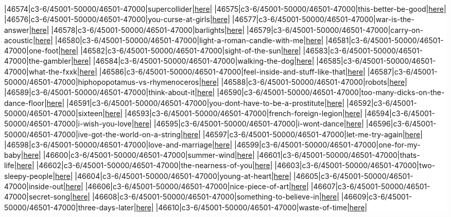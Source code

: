 |46574|c3-6/45001-50000/46501-47000|supercollider|[here](https://cdn.jsdelivr.net/gh/guitarchord/c3-6/45001-50000/46501-47000/supercollider.webp)|
|46575|c3-6/45001-50000/46501-47000|this-better-be-good|[here](https://cdn.jsdelivr.net/gh/guitarchord/c3-6/45001-50000/46501-47000/this-better-be-good.webp)|
|46576|c3-6/45001-50000/46501-47000|you-curse-at-girls|[here](https://cdn.jsdelivr.net/gh/guitarchord/c3-6/45001-50000/46501-47000/you-curse-at-girls.webp)|
|46577|c3-6/45001-50000/46501-47000|war-is-the-answer|[here](https://cdn.jsdelivr.net/gh/guitarchord/c3-6/45001-50000/46501-47000/war-is-the-answer.webp)|
|46578|c3-6/45001-50000/46501-47000|barlights|[here](https://cdn.jsdelivr.net/gh/guitarchord/c3-6/45001-50000/46501-47000/barlights.webp)|
|46579|c3-6/45001-50000/46501-47000|carry-on-acoustic|[here](https://cdn.jsdelivr.net/gh/guitarchord/c3-6/45001-50000/46501-47000/carry-on-acoustic.webp)|
|46580|c3-6/45001-50000/46501-47000|light-a-roman-candle-with-me|[here](https://cdn.jsdelivr.net/gh/guitarchord/c3-6/45001-50000/46501-47000/light-a-roman-candle-with-me.webp)|
|46581|c3-6/45001-50000/46501-47000|one-foot|[here](https://cdn.jsdelivr.net/gh/guitarchord/c3-6/45001-50000/46501-47000/one-foot.webp)|
|46582|c3-6/45001-50000/46501-47000|sight-of-the-sun|[here](https://cdn.jsdelivr.net/gh/guitarchord/c3-6/45001-50000/46501-47000/sight-of-the-sun.webp)|
|46583|c3-6/45001-50000/46501-47000|the-gambler|[here](https://cdn.jsdelivr.net/gh/guitarchord/c3-6/45001-50000/46501-47000/the-gambler.webp)|
|46584|c3-6/45001-50000/46501-47000|walking-the-dog|[here](https://cdn.jsdelivr.net/gh/guitarchord/c3-6/45001-50000/46501-47000/walking-the-dog.webp)|
|46585|c3-6/45001-50000/46501-47000|what-the-fxxk|[here](https://cdn.jsdelivr.net/gh/guitarchord/c3-6/45001-50000/46501-47000/what-the-fxxk.webp)|
|46586|c3-6/45001-50000/46501-47000|feel-inside-and-stuff-like-that|[here](https://cdn.jsdelivr.net/gh/guitarchord/c3-6/45001-50000/46501-47000/feel-inside-and-stuff-like-that.webp)|
|46587|c3-6/45001-50000/46501-47000|hiphopopotamus-vs-rhymenoceros|[here](https://cdn.jsdelivr.net/gh/guitarchord/c3-6/45001-50000/46501-47000/hiphopopotamus-vs-rhymenoceros.webp)|
|46588|c3-6/45001-50000/46501-47000|robots|[here](https://cdn.jsdelivr.net/gh/guitarchord/c3-6/45001-50000/46501-47000/robots.webp)|
|46589|c3-6/45001-50000/46501-47000|think-about-it|[here](https://cdn.jsdelivr.net/gh/guitarchord/c3-6/45001-50000/46501-47000/think-about-it.webp)|
|46590|c3-6/45001-50000/46501-47000|too-many-dicks-on-the-dance-floor|[here](https://cdn.jsdelivr.net/gh/guitarchord/c3-6/45001-50000/46501-47000/too-many-dicks-on-the-dance-floor.webp)|
|46591|c3-6/45001-50000/46501-47000|you-dont-have-to-be-a-prostitute|[here](https://cdn.jsdelivr.net/gh/guitarchord/c3-6/45001-50000/46501-47000/you-dont-have-to-be-a-prostitute.webp)|
|46592|c3-6/45001-50000/46501-47000|sixteen|[here](https://cdn.jsdelivr.net/gh/guitarchord/c3-6/45001-50000/46501-47000/sixteen.webp)|
|46593|c3-6/45001-50000/46501-47000|french-foreign-legion|[here](https://cdn.jsdelivr.net/gh/guitarchord/c3-6/45001-50000/46501-47000/french-foreign-legion.webp)|
|46594|c3-6/45001-50000/46501-47000|i-wish-you-love|[here](https://cdn.jsdelivr.net/gh/guitarchord/c3-6/45001-50000/46501-47000/i-wish-you-love.webp)|
|46595|c3-6/45001-50000/46501-47000|i-wont-dance|[here](https://cdn.jsdelivr.net/gh/guitarchord/c3-6/45001-50000/46501-47000/i-wont-dance.webp)|
|46596|c3-6/45001-50000/46501-47000|ive-got-the-world-on-a-string|[here](https://cdn.jsdelivr.net/gh/guitarchord/c3-6/45001-50000/46501-47000/ive-got-the-world-on-a-string.webp)|
|46597|c3-6/45001-50000/46501-47000|let-me-try-again|[here](https://cdn.jsdelivr.net/gh/guitarchord/c3-6/45001-50000/46501-47000/let-me-try-again.webp)|
|46598|c3-6/45001-50000/46501-47000|love-and-marriage|[here](https://cdn.jsdelivr.net/gh/guitarchord/c3-6/45001-50000/46501-47000/love-and-marriage.webp)|
|46599|c3-6/45001-50000/46501-47000|one-for-my-baby|[here](https://cdn.jsdelivr.net/gh/guitarchord/c3-6/45001-50000/46501-47000/one-for-my-baby.webp)|
|46600|c3-6/45001-50000/46501-47000|summer-wind|[here](https://cdn.jsdelivr.net/gh/guitarchord/c3-6/45001-50000/46501-47000/summer-wind.webp)|
|46601|c3-6/45001-50000/46501-47000|thats-life|[here](https://cdn.jsdelivr.net/gh/guitarchord/c3-6/45001-50000/46501-47000/thats-life.webp)|
|46602|c3-6/45001-50000/46501-47000|the-nearness-of-you|[here](https://cdn.jsdelivr.net/gh/guitarchord/c3-6/45001-50000/46501-47000/the-nearness-of-you.webp)|
|46603|c3-6/45001-50000/46501-47000|two-sleepy-people|[here](https://cdn.jsdelivr.net/gh/guitarchord/c3-6/45001-50000/46501-47000/two-sleepy-people.webp)|
|46604|c3-6/45001-50000/46501-47000|young-at-heart|[here](https://cdn.jsdelivr.net/gh/guitarchord/c3-6/45001-50000/46501-47000/young-at-heart.webp)|
|46605|c3-6/45001-50000/46501-47000|inside-out|[here](https://cdn.jsdelivr.net/gh/guitarchord/c3-6/45001-50000/46501-47000/inside-out.webp)|
|46606|c3-6/45001-50000/46501-47000|nice-piece-of-art|[here](https://cdn.jsdelivr.net/gh/guitarchord/c3-6/45001-50000/46501-47000/nice-piece-of-art.webp)|
|46607|c3-6/45001-50000/46501-47000|secret-song|[here](https://cdn.jsdelivr.net/gh/guitarchord/c3-6/45001-50000/46501-47000/secret-song.webp)|
|46608|c3-6/45001-50000/46501-47000|something-to-believe-in|[here](https://cdn.jsdelivr.net/gh/guitarchord/c3-6/45001-50000/46501-47000/something-to-believe-in.webp)|
|46609|c3-6/45001-50000/46501-47000|three-days-later|[here](https://cdn.jsdelivr.net/gh/guitarchord/c3-6/45001-50000/46501-47000/three-days-later.webp)|
|46610|c3-6/45001-50000/46501-47000|waste-of-time|[here](https://cdn.jsdelivr.net/gh/guitarchord/c3-6/45001-50000/46501-47000/waste-of-time.webp)|